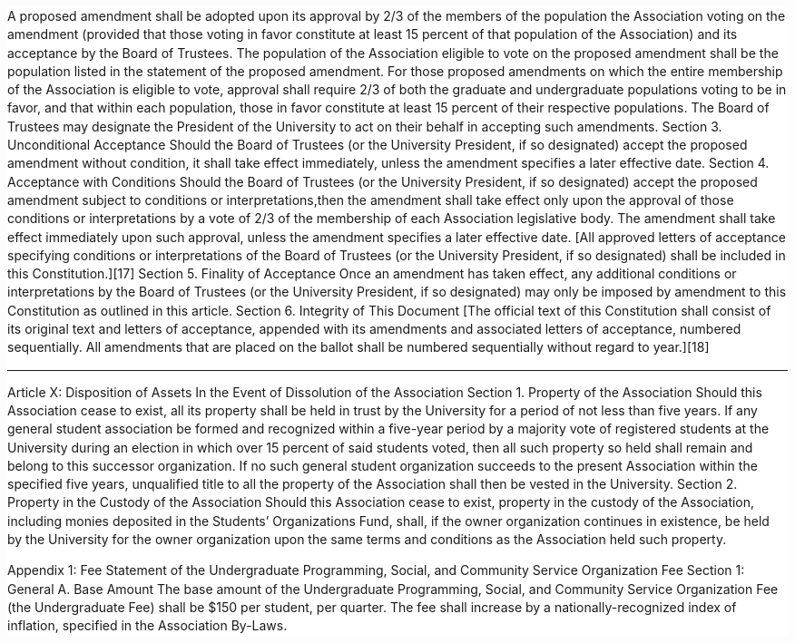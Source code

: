 A proposed amendment shall be adopted upon its approval by 2/3 of the members of the population the Association voting on the amendment (provided that those voting in favor constitute at least 15 percent of that population of the Association) and its acceptance by the Board of Trustees. The population of the Association eligible to vote on the proposed amendment shall be the population listed in the statement of the proposed amendment. For those proposed amendments on which the entire membership of the Association is eligible to vote, approval shall require 2/3 of both the graduate and undergraduate populations voting to be in favor, and that within each population, those in favor constitute at least 15 percent of their respective populations. The Board of Trustees may designate the President of the University to act on their behalf in accepting such amendments.
Section 3. Unconditional Acceptance
Should the Board of Trustees (or the University President, if so designated) accept the proposed amendment without condition, it shall take effect immediately, unless the amendment specifies a later effective date.
Section 4. Acceptance with Conditions
Should the Board of Trustees (or the University President, if so designated) accept the proposed amendment subject to conditions or interpretations,then the amendment shall take effect only upon the approval of those conditions or interpretations by a vote of 2/3 of the membership of each Association legislative body. The amendment shall take effect immediately upon such approval, unless the amendment specifies a later effective date. [All approved letters of acceptance specifying conditions or interpretations of the Board of Trustees (or the University President, if so designated) shall be included in this Constitution.][17]
Section 5. Finality of Acceptance
Once an amendment has taken effect, any additional conditions or interpretations by the Board of Trustees (or the University President, if so designated) may only be imposed by amendment to this Constitution as outlined in this article.
Section 6. Integrity of This Document
[The official text of this Constitution shall consist of its original text and letters of acceptance, appended with its amendments and associated letters of acceptance, numbered sequentially. All amendments that are placed on the ballot shall be numbered sequentially without regard to year.][18]


________________
Article X: Disposition of Assets In the Event of Dissolution of the Association
Section 1. Property of the Association
Should this Association cease to exist, all its property shall be held in trust by the University for a period of not less than five years. If any general student association be formed and recognized within a five-year period by a majority vote of registered students at the University during an election in which over 15 percent of said students voted, then all such property so held shall remain and belong to this successor organization. If no such general student organization succeeds to the present Association within the specified five years, unqualified title to all the property of the Association shall then be vested in the University.
Section 2. Property in the Custody of the Association
Should this Association cease to exist, property in the custody of the Association, including monies deposited in the Students’ Organizations Fund, shall, if the owner organization continues in existence, be held by the University for the owner organization upon the same terms and conditions as the Association held such property.



Appendix 1: Fee Statement of the Undergraduate Programming, Social, and Community Service Organization Fee
Section 1: General
A. Base Amount
The base amount of the Undergraduate Programming, Social, and Community Service Organization Fee (the Undergraduate Fee) shall be $150 per student, per quarter. The fee shall increase by a nationally-recognized index of inflation, specified in the Association By-Laws.
